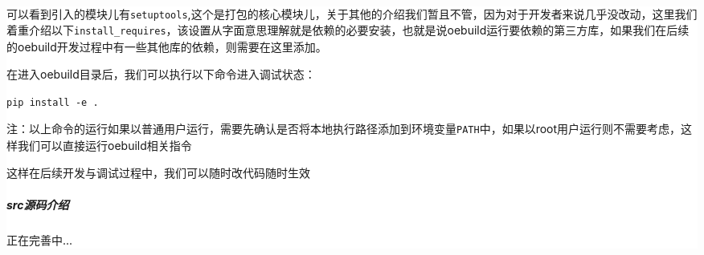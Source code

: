 可以看到引入的模块儿有`setuptools`,这个是打包的核心模块儿，关于其他的介绍我们暂且不管，因为对于开发者来说几乎没改动，这里我们着重介绍以下`install_requires`，该设置从字面意思理解就是依赖的必要安装，也就是说oebuild运行要依赖的第三方库，如果我们在后续的oebuild开发过程中有一些其他库的依赖，则需要在这里添加。

在进入oebuild目录后，我们可以执行以下命令进入调试状态：

```
pip install -e .
```

注：以上命令的运行如果以普通用户运行，需要先确认是否将本地执行路径添加到环境变量`PATH`中，如果以root用户运行则不需要考虑，这样我们可以直接运行oebuild相关指令

这样在后续开发与调试过程中，我们可以随时改代码随时生效

##### src源码介绍

正在完善中...
